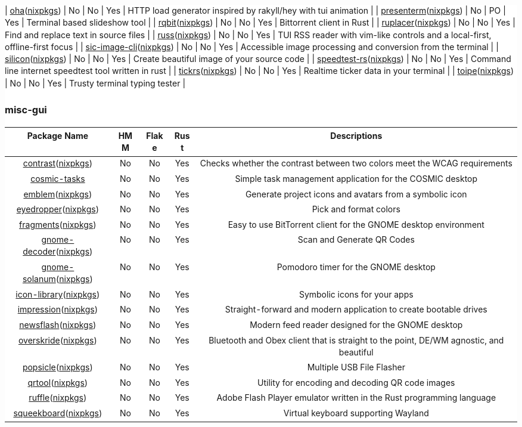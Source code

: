 | [oha](https://github.com/hatoo/oha)([nixpkgs](https://github.com/NixOS/nixpkgs/blob/nixos-unstable/pkgs/tools/networking/oha/default.nix)) | No | No | Yes | HTTP load generator inspired by rakyll/hey with tui animation |
| [presenterm](https://github.com/mfontanini/presenterm)([nixpkgs](https://github.com/NixOS/nixpkgs/blob/nixos-unstable/pkgs/by-name/pr/presenterm/package.nix)) | No | PO | Yes | Terminal based slideshow tool |
| [rqbit](https://github.com/ikatson/rqbit)([nixpkgs](https://github.com/NixOS/nixpkgs/blob/nixos-unstable/pkgs/by-name/rq/rqbit/package.nix)) | No | No | Yes | Bittorrent client in Rust |
| [ruplacer](https://github.com/your-tools/ruplacer)([nixpkgs](https://github.com/NixOS/nixpkgs/blob/nixos-unstable/pkgs/tools/text/ruplacer/default.nix)) | No | No | Yes | Find and replace text in source files |
| [russ](https://github.com/ckampfe/russ)([nixpkgs](https://github.com/NixOS/nixpkgs/blob/nixos-unstable/pkgs/applications/networking/feedreaders/russ/default.nix)) | No | No | Yes | TUI RSS reader with vim-like controls and a local-first, offline-first focus |
| [sic-image-cli](https://github.com/foresterre/sic)([nixpkgs](https://github.com/NixOS/nixpkgs/blob/nixos-unstable/pkgs/tools/graphics/sic-image-cli/default.nix)) | No | No | Yes | Accessible image processing and conversion from the terminal |
| [silicon](https://github.com/Aloxaf/silicon)([nixpkgs](https://github.com/NixOS/nixpkgs/blob/nixos-unstable/pkgs/by-name/si/silicon/package.nix)) | No | No | Yes | Create beautiful image of your source code |
| [speedtest-rs](https://github.com/nelsonjchen/speedtest-rs)([nixpkgs](https://github.com/NixOS/nixpkgs/blob/nixos-unstable/pkgs/tools/networking/speedtest-rs/default.nix)) | No | No | Yes | Command line internet speedtest tool written in rust |
| [tickrs](https://github.com/tarkah/tickrs)([nixpkgs](https://github.com/NixOS/nixpkgs/blob/nixos-unstable/pkgs/applications/misc/tickrs/default.nix)) | No | No | Yes | Realtime ticker data in your terminal |
| [toipe](https://github.com/Samyak2/toipe)([nixpkgs](https://github.com/NixOS/nixpkgs/blob/nixos-unstable/pkgs/applications/misc/toipe/default.nix)) | No | No | Yes | Trusty terminal typing tester |

### misc-gui
| Package Name | HMM | Flake | Rust | Descriptions |
|:------------:|:---:|:-----:|:----:|:------------:|
| [contrast](https://gitlab.gnome.org/World/design/contrast)([nixpkgs](https://github.com/NixOS/nixpkgs/blob/nixos-unstable/pkgs/by-name/co/contrast/package.nix)) | No | No | Yes | Checks whether the contrast between two colors meet the WCAG requirements |
| [cosmic-tasks](https://github.com/edfloreshz/tasks) | No | No | Yes | Simple task management application for the COSMIC desktop |
| [emblem](https://gitlab.gnome.org/World/design/emblem)([nixpkgs](https://github.com/NixOS/nixpkgs/blob/nixos-unstable/pkgs/applications/graphics/emblem/default.nix)) | No | No | Yes | Generate project icons and avatars from a symbolic icon |
| [eyedropper](https://github.com/FineFindus/eyedropper)([nixpkgs](https://github.com/NixOS/nixpkgs/blob/nixos-unstable/pkgs/applications/graphics/eyedropper/default.nix)) | No | No | Yes | Pick and format colors |
| [fragments](https://gitlab.gnome.org/World/Fragments)([nixpkgs](https://github.com/NixOS/nixpkgs/blob/nixos-unstable/pkgs/by-name/fr/fragments/package.nix)) | No | No | Yes | Easy to use BitTorrent client for the GNOME desktop environment |
| [gnome-decoder](https://gitlab.gnome.org/World/decoder)([nixpkgs](https://github.com/NixOS/nixpkgs/blob/nixos-unstable/pkgs/applications/graphics/gnome-decoder/default.nix)) | No | No | Yes | Scan and Generate QR Codes |
| [gnome-solanum](https://gitlab.gnome.org/World/Solanum)([nixpkgs](https://github.com/NixOS/nixpkgs/blob/nixos-unstable/pkgs/applications/misc/gnome-solanum/default.nix)) | No | No | Yes | Pomodoro timer for the GNOME desktop |
| [icon-library](https://gitlab.gnome.org/World/design/icon-library)([nixpkgs](https://github.com/NixOS/nixpkgs/blob/nixos-unstable/pkgs/applications/graphics/icon-library/default.nix)) | No | No | Yes | Symbolic icons for your apps |
| [impression](https://gitlab.com/adhami3310/Impression)([nixpkgs](https://github.com/NixOS/nixpkgs/blob/nixos-unstable/pkgs/by-name/im/impression/package.nix)) | No | No | Yes | Straight-forward and modern application to create bootable drives |
| [newsflash](https://gitlab.com/news-flash/news_flash_gtk)([nixpkgs](https://github.com/NixOS/nixpkgs/blob/nixos-unstable/pkgs/applications/networking/feedreaders/newsflash/default.nix)) | No | No | Yes | Modern feed reader designed for the GNOME desktop |
| [overskride](https://github.com/kaii-lb/overskride)([nixpkgs](https://github.com/NixOS/nixpkgs/blob/nixos-unstable/pkgs/by-name/ov/overskride/package.nix)) | No | No | Yes | Bluetooth and Obex client that is straight to the point, DE/WM agnostic, and beautiful |
| [popsicle](https://github.com/pop-os/popsicle)([nixpkgs](https://github.com/NixOS/nixpkgs/blob/nixos-unstable/pkgs/tools/misc/popsicle/default.nix)) | No | No | Yes | Multiple USB File Flasher |
| [qrtool](https://github.com/sorairolake/qrtool)([nixpkgs](https://github.com/NixOS/nixpkgs/blob/nixos-unstable/pkgs/by-name/qr/qrtool/package.nix)) | No | No | Yes | Utility for encoding and decoding QR code images |
| [ruffle](https://github.com/ruffle-rs/ruffle)([nixpkgs](https://github.com/NixOS/nixpkgs/blob/nixos-unstable/pkgs/applications/emulators/ruffle/default.nix)) | No | No | Yes | Adobe Flash Player emulator written in the Rust programming language |
| [squeekboard](https://gitlab.gnome.org/World/Phosh/squeekboard)([nixpkgs](https://github.com/NixOS/nixpkgs/blob/nixos-unstable/pkgs/applications/accessibility/squeekboard/default.nix)) | No | No | Yes | Virtual keyboard supporting Wayland |
